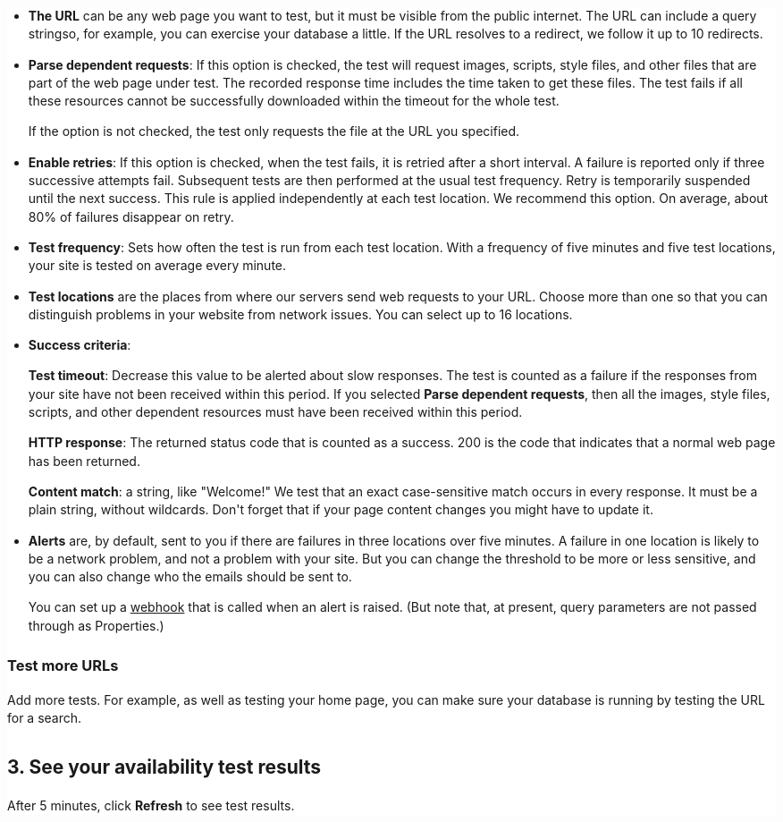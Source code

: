 * **The URL** can be any web page you want to test, but it must be visible from the public internet. The URL can include a query string&#151;so, for example, you can exercise your database a little. If the URL resolves to a redirect, we follow it up to 10 redirects.
* **Parse dependent requests**: If this option is checked, the test will request images, scripts, style files, and other files that are part of the web page under test. The recorded response time includes the time taken to get these files. The test fails if all these resources cannot be successfully downloaded within the timeout for the whole test. 

    If the option is not checked, the test only requests the file at the URL you specified.
* **Enable retries**:  If this option is checked, when the test fails, it is retried after a short interval. A failure is reported only if three successive attempts fail. Subsequent tests are then performed at the usual test frequency. Retry is temporarily suspended until the next success. This rule is applied independently at each test location. We recommend this option. On average, about 80% of failures disappear on retry.
* **Test frequency**: Sets how often the test is run from each test location. With a frequency of five minutes and five test locations, your site is tested on average every minute.
* **Test locations** are the places from where our servers send web requests to your URL. Choose more than one so that you can distinguish problems in your website from network issues. You can select up to 16 locations.
* **Success criteria**:

    **Test timeout**: Decrease this value to be alerted about slow responses. The test is counted as a failure if the responses from your site have not been received within this period. If you selected **Parse dependent requests**, then all the images, style files, scripts, and other dependent resources must have been received within this period.

    **HTTP response**: The returned status code that is counted as a success. 200 is the code that indicates that a normal web page has been returned.

    **Content match**: a string, like "Welcome!" We test that an exact case-sensitive match occurs in every response. It must be a plain string, without wildcards. Don't forget that if your page content changes you might have to update it.
* **Alerts** are, by default, sent to you if there are failures in three locations over five minutes. A failure in one location is likely to be a network problem, and not a problem with your site. But you can change the threshold to be more or less sensitive, and you can also change who the emails should be sent to.

    You can set up a [webhook](../monitoring-and-diagnostics/insights-webhooks-alerts.md) that is called when an alert is raised. (But note that, at present, query parameters are not passed through as Properties.)

### Test more URLs
Add more tests. For example, as well as testing your home page, you can make sure your database is running by testing the URL for a search.


## <a name="monitor"></a>3. See your availability test results

After 5 minutes, click **Refresh** to see test results. 